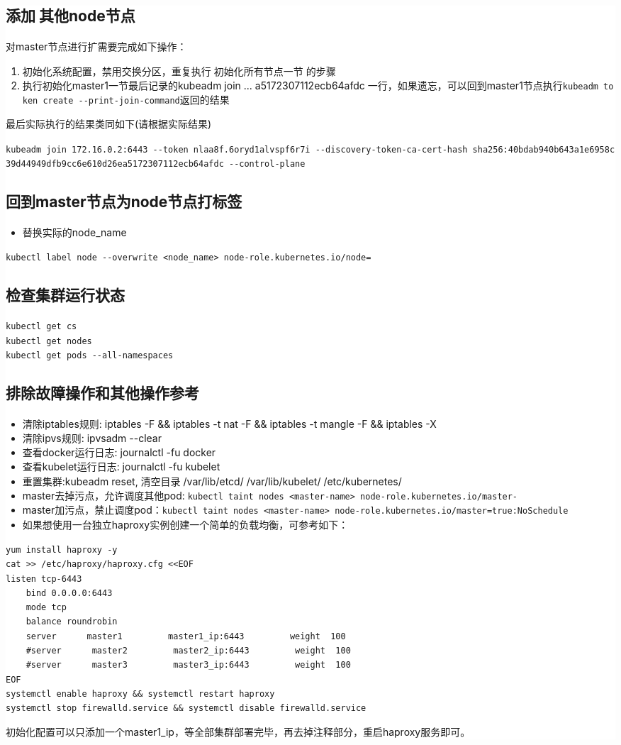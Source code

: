 ## 添加 其他node节点

对master节点进行扩需要完成如下操作：

1. 初始化系统配置，禁用交换分区，重复执行 初始化所有节点一节 的步骤
2. 执行初始化master1一节最后记录的kubeadm join ... a5172307112ecb64afdc 一行，如果遗忘，可以回到master1节点执行`kubeadm token create --print-join-command`返回的结果

最后实际执行的结果类同如下(请根据实际结果)

```
kubeadm join 172.16.0.2:6443 --token nlaa8f.6oryd1alvspf6r7i --discovery-token-ca-cert-hash sha256:40bdab940b643a1e6958c39d44949dfb9cc6e610d26ea5172307112ecb64afdc --control-plane
```

## 回到master节点为node节点打标签

* 替换实际的node_name

```
kubectl label node --overwrite <node_name> node-role.kubernetes.io/node=
```

## 检查集群运行状态

```
kubectl get cs
kubectl get nodes
kubectl get pods --all-namespaces
```

## 排除故障操作和其他操作参考

* 清除iptables规则: iptables -F && iptables -t nat -F && iptables -t mangle -F && iptables -X
* 清除ipvs规则: ipvsadm --clear
* 查看docker运行日志: journalctl -fu docker
* 查看kubelet运行日志: journalctl -fu kubelet
* 重置集群:kubeadm reset, 清空目录 /var/lib/etcd/ /var/lib/kubelet/ /etc/kubernetes/
* master去掉污点，允许调度其他pod: `kubectl taint nodes <master-name> node-role.kubernetes.io/master-`
* master加污点，禁止调度pod：`kubectl taint nodes <master-name> node-role.kubernetes.io/master=true:NoSchedule`
* 如果想使用一台独立haproxy实例创建一个简单的负载均衡，可参考如下：

```
yum install haproxy -y
cat >> /etc/haproxy/haproxy.cfg <<EOF
listen tcp-6443
    bind 0.0.0.0:6443
    mode tcp
    balance roundrobin
    server      master1         master1_ip:6443         weight  100
    #server      master2         master2_ip:6443         weight  100
    #server      master3         master3_ip:6443         weight  100
EOF
systemctl enable haproxy && systemctl restart haproxy
systemctl stop firewalld.service && systemctl disable firewalld.service
```

初始化配置可以只添加一个master1_ip，等全部集群部署完毕，再去掉注释部分，重启haproxy服务即可。
